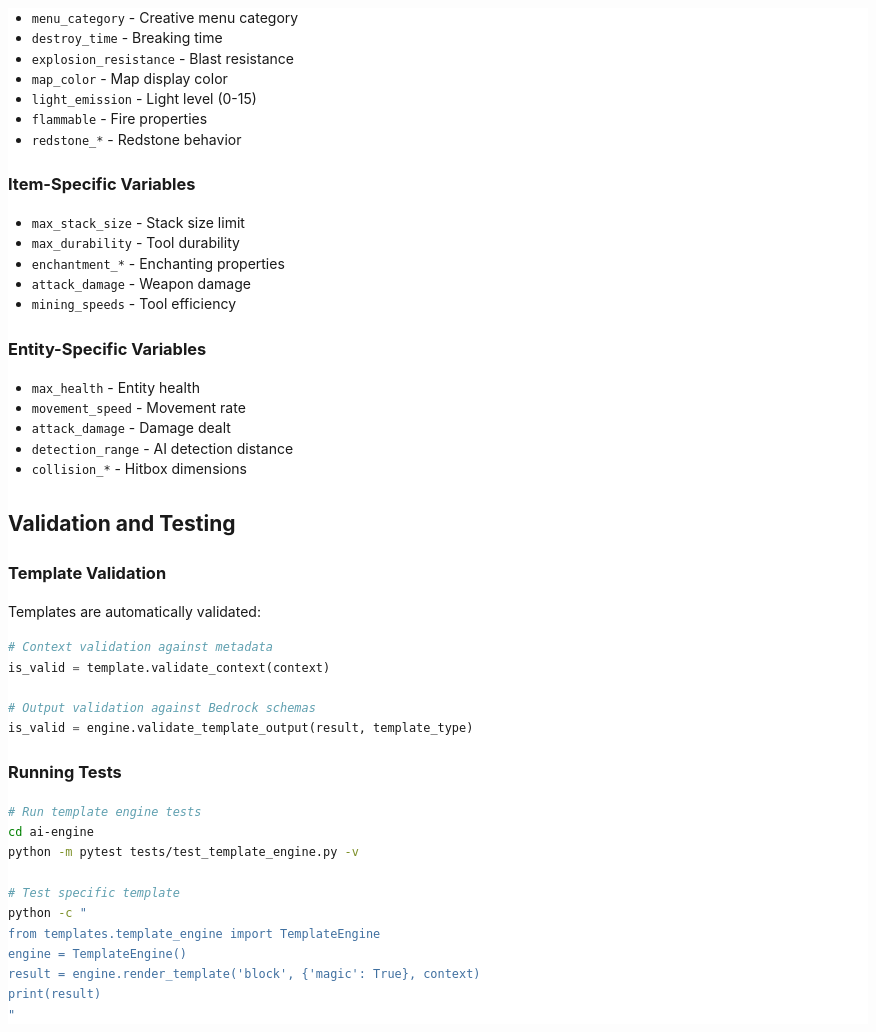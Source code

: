 - `menu_category` - Creative menu category
- `destroy_time` - Breaking time
- `explosion_resistance` - Blast resistance
- `map_color` - Map display color
- `light_emission` - Light level (0-15)
- `flammable` - Fire properties
- `redstone_*` - Redstone behavior

### Item-Specific Variables

- `max_stack_size` - Stack size limit
- `max_durability` - Tool durability
- `enchantment_*` - Enchanting properties
- `attack_damage` - Weapon damage
- `mining_speeds` - Tool efficiency

### Entity-Specific Variables

- `max_health` - Entity health
- `movement_speed` - Movement rate
- `attack_damage` - Damage dealt
- `detection_range` - AI detection distance
- `collision_*` - Hitbox dimensions

## Validation and Testing

### Template Validation

Templates are automatically validated:

```python
# Context validation against metadata
is_valid = template.validate_context(context)

# Output validation against Bedrock schemas
is_valid = engine.validate_template_output(result, template_type)
```

### Running Tests

```bash
# Run template engine tests
cd ai-engine
python -m pytest tests/test_template_engine.py -v

# Test specific template
python -c "
from templates.template_engine import TemplateEngine
engine = TemplateEngine()
result = engine.render_template('block', {'magic': True}, context)
print(result)
"
```
